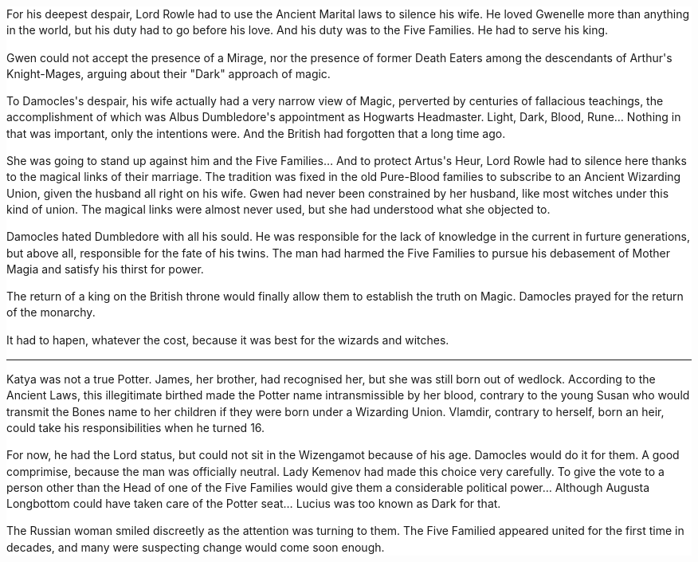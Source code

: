For his deepest despair, Lord Rowle had to use the Ancient Marital laws to silence his wife.
He loved Gwenelle more than anything in the world, but his duty had to go before his love.
And his duty was to the Five Families.
He had to serve his king.

Gwen could not accept the presence of a Mirage, nor the presence of former Death Eaters among the descendants of Arthur's Knight-Mages, arguing about their "Dark" approach of magic.

To Damocles's despair, his wife actually had a very narrow view of Magic, perverted by centuries of fallacious teachings, the accomplishment of which was Albus Dumbledore's appointment as Hogwarts Headmaster.
Light, Dark, Blood, Rune…
Nothing in that was important, only the intentions were.
And the British had forgotten that a long time ago.

She was going to stand up against him and the Five Families…
And to protect Artus's Heur, Lord Rowle had to silence here thanks to the magical links of their marriage.
The tradition was fixed in the old Pure-Blood families to subscribe to an Ancient Wizarding Union, given the husband all right on his wife.
Gwen had never been constrained by her husband, like most witches under this kind of union.
The magical links were almost never used, but she had understood what she objected to.

Damocles hated Dumbledore with all his sould.
He was responsible for the lack of knowledge in the current in furture generations, but above all, responsible for the fate of his twins.
The man had harmed the Five Families to pursue his debasement of Mother Magia and satisfy his thirst for power.

The return of a king on the British throne would finally allow them to establish the truth on Magic.
Damocles prayed for the return of the monarchy.

It had to hapen, whatever the cost, because it was best for the wizards and witches.

<hr>

Katya was not a true Potter.
James, her brother, had recognised her, but she was still born out of wedlock.
According to the Ancient Laws, this illegitimate birthed made the Potter name intransmissible by her blood, contrary to the young Susan who would transmit the Bones name to her children if they were born under a Wizarding Union.
Vlamdir, contrary to herself, born an heir, could take his responsibilities when he turned 16.

For now, he had the Lord status, but could not sit in the Wizengamot because of his age.
Damocles would do it for them.
A good comprimise, because the man was officially neutral.
Lady Kemenov had made this choice very carefully.
To give the vote to a person other than the Head of one of the Five Families would give them a considerable political power…
Although Augusta Longbottom could have taken care of the Potter seat…
Lucius was too known as Dark for that.

The Russian woman smiled discreetly as the attention was turning to them.
The Five Familied appeared united for the first time in decades, and many were suspecting change would come soon enough.
